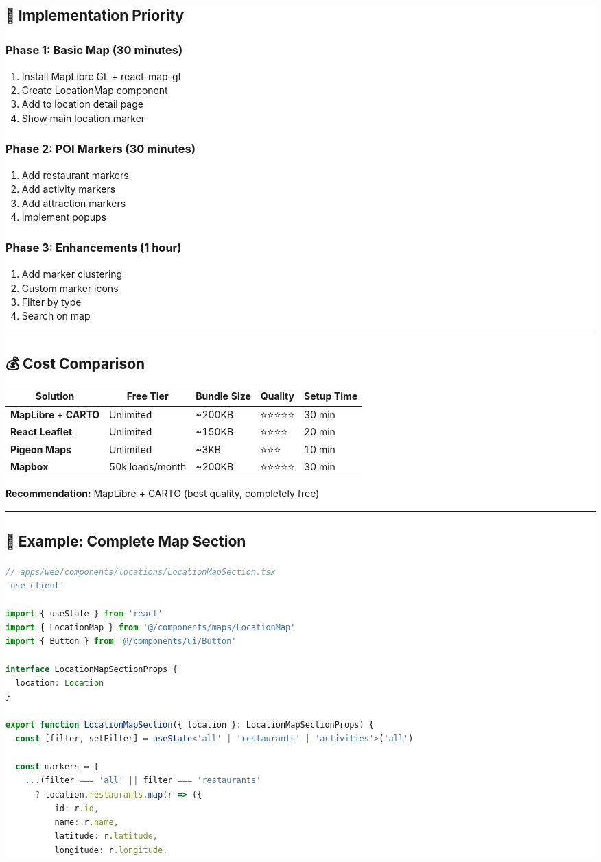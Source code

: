 
## 🎯 Implementation Priority

### **Phase 1: Basic Map (30 minutes)**
1. Install MapLibre GL + react-map-gl
2. Create LocationMap component
3. Add to location detail page
4. Show main location marker

### **Phase 2: POI Markers (30 minutes)**
1. Add restaurant markers
2. Add activity markers
3. Add attraction markers
4. Implement popups

### **Phase 3: Enhancements (1 hour)**
1. Add marker clustering
2. Custom marker icons
3. Filter by type
4. Search on map

---

## 💰 Cost Comparison

| Solution | Free Tier | Bundle Size | Quality | Setup Time |
|----------|-----------|-------------|---------|------------|
| **MapLibre + CARTO** | Unlimited | ~200KB | ⭐⭐⭐⭐⭐ | 30 min |
| **React Leaflet** | Unlimited | ~150KB | ⭐⭐⭐⭐ | 20 min |
| **Pigeon Maps** | Unlimited | ~3KB | ⭐⭐⭐ | 10 min |
| **Mapbox** | 50k loads/month | ~200KB | ⭐⭐⭐⭐⭐ | 30 min |

**Recommendation:** MapLibre + CARTO (best quality, completely free)

---

## 🎨 Example: Complete Map Section

```typescript
// apps/web/components/locations/LocationMapSection.tsx
'use client'

import { useState } from 'react'
import { LocationMap } from '@/components/maps/LocationMap'
import { Button } from '@/components/ui/Button'

interface LocationMapSectionProps {
  location: Location
}

export function LocationMapSection({ location }: LocationMapSectionProps) {
  const [filter, setFilter] = useState<'all' | 'restaurants' | 'activities'>('all')

  const markers = [
    ...(filter === 'all' || filter === 'restaurants' 
      ? location.restaurants.map(r => ({
          id: r.id,
          name: r.name,
          latitude: r.latitude,
          longitude: r.longitude,
```